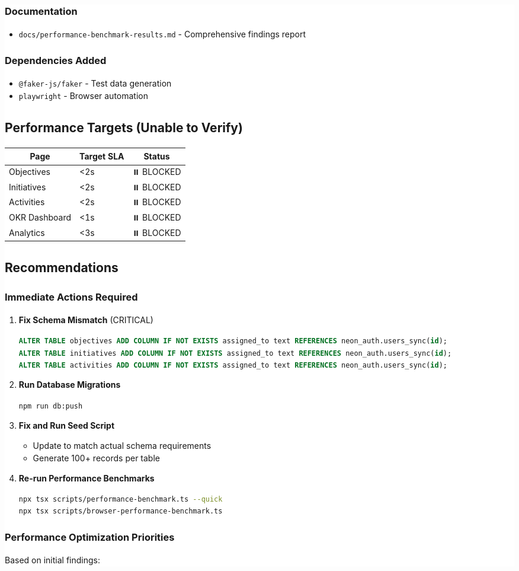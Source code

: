 ### Documentation
- `docs/performance-benchmark-results.md` - Comprehensive findings report

### Dependencies Added
- `@faker-js/faker` - Test data generation
- `playwright` - Browser automation

## Performance Targets (Unable to Verify)

| Page | Target SLA | Status |
|------|------------|--------|
| Objectives | <2s | ⏸️  BLOCKED |
| Initiatives | <2s | ⏸️  BLOCKED |
| Activities | <2s | ⏸️  BLOCKED |
| OKR Dashboard | <1s | ⏸️  BLOCKED |
| Analytics | <3s | ⏸️  BLOCKED |

## Recommendations

### Immediate Actions Required

1. **Fix Schema Mismatch** (CRITICAL)
   ```sql
   ALTER TABLE objectives ADD COLUMN IF NOT EXISTS assigned_to text REFERENCES neon_auth.users_sync(id);
   ALTER TABLE initiatives ADD COLUMN IF NOT EXISTS assigned_to text REFERENCES neon_auth.users_sync(id);
   ALTER TABLE activities ADD COLUMN IF NOT EXISTS assigned_to text REFERENCES neon_auth.users_sync(id);
   ```

2. **Run Database Migrations**
   ```bash
   npm run db:push
   ```

3. **Fix and Run Seed Script**
   - Update to match actual schema requirements
   - Generate 100+ records per table

4. **Re-run Performance Benchmarks**
   ```bash
   npx tsx scripts/performance-benchmark.ts --quick
   npx tsx scripts/browser-performance-benchmark.ts
   ```

### Performance Optimization Priorities

Based on initial findings:
